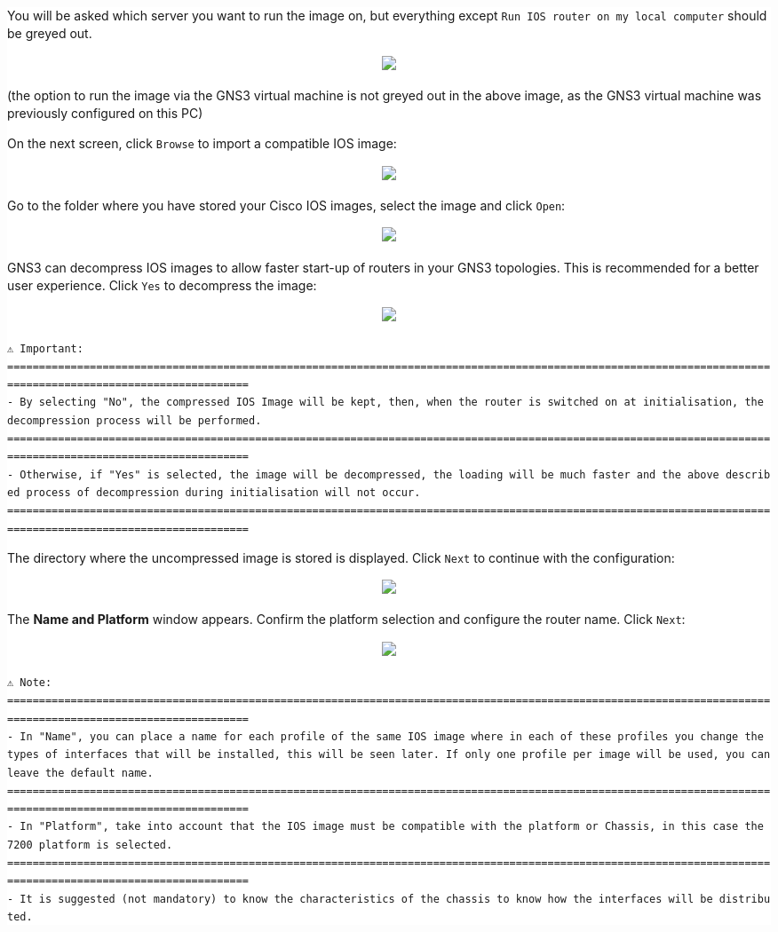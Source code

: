 You will be asked which server you want to run the image on, but everything except `Run IOS router on my local computer` should be greyed out.

<p align="center">
  <img src="https://docs.gns3.com/img/getting-started/setup-wizard-local-server/10.jpg" width="400" />

(the option to run the image via the GNS3 virtual machine is not greyed out in the above image, as the GNS3 virtual machine was previously configured on this PC)

On the next screen, click `Browse` to import a compatible IOS image:

<p align="center">
  <img src="https://docs.gns3.com/img/getting-started/setup-wizard-local-server/11.jpg" width="400" />

Go to the folder where you have stored your Cisco IOS images, select the image and click `Open`:

<p align="center">
  <img src="https://www.telectronika.com/wp-content/uploads/2018/04/selecci%C3%B3n-del-ios-del-router-cisco.png" width="400" />

GNS3 can decompress IOS images to allow faster start-up of routers in your GNS3 topologies. This is recommended for a better user experience. Click `Yes` to decompress the image:

<p align="center">
  <img src="https://docs.gns3.com/img/getting-started/setup-wizard-local-server/13.jpg" width="400" />

```
⚠ Important:
==============================================================================================================================================================
- By selecting "No", the compressed IOS Image will be kept, then, when the router is switched on at initialisation, the decompression process will be performed.
==============================================================================================================================================================
- Otherwise, if "Yes" is selected, the image will be decompressed, the loading will be much faster and the above described process of decompression during initialisation will not occur.
==============================================================================================================================================================
```

The directory where the uncompressed image is stored is displayed. Click `Next` to continue with the configuration:

<p align="center">
  <img src="https://www.telectronika.com/wp-content/uploads/2018/04/carga-de-la-imagen-ios.png" width="400" />

The **Name and Platform** window appears. Confirm the platform selection and configure the router name. Click `Next`:

<p align="center">
  <img src="https://www.telectronika.com/wp-content/uploads/2018/04/asignaci%C3%B3n-de-nombre-y-selecci%C3%B3n-de-la-plataforma.png" width="400" />

```
⚠ Note:
==============================================================================================================================================================
- In "Name", you can place a name for each profile of the same IOS image where in each of these profiles you change the types of interfaces that will be installed, this will be seen later. If only one profile per image will be used, you can leave the default name.
==============================================================================================================================================================
- In "Platform", take into account that the IOS image must be compatible with the platform or Chassis, in this case the 7200 platform is selected.
==============================================================================================================================================================
- It is suggested (not mandatory) to know the characteristics of the chassis to know how the interfaces will be distributed.
```